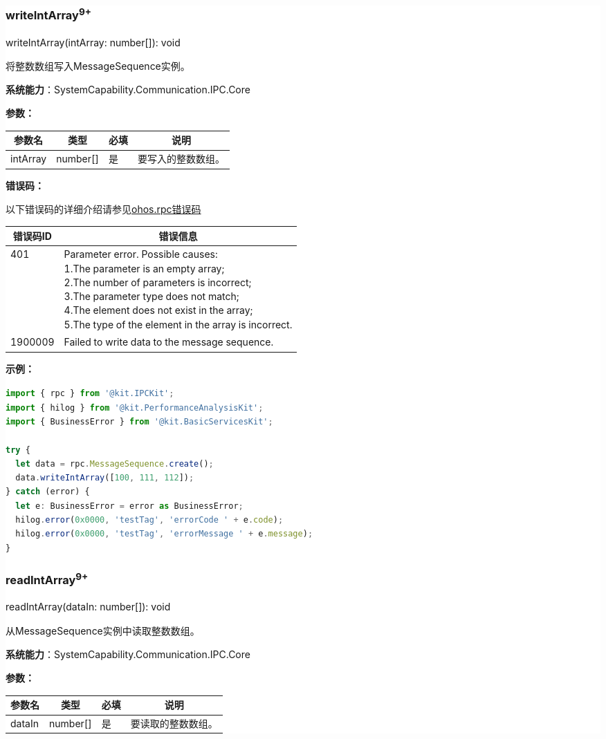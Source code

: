   ```ts
  ```

### writeIntArray<sup>9+</sup>

writeIntArray(intArray: number[]): void

将整数数组写入MessageSequence实例。

**系统能力**：SystemCapability.Communication.IPC.Core

**参数：**

  | 参数名   | 类型     | 必填 | 说明               |
  | -------- | -------- | ---- | ------------------ |
  | intArray | number[] | 是   | 要写入的整数数组。 |

**错误码：**

以下错误码的详细介绍请参见[ohos.rpc错误码](errorcode-rpc.md)

  | 错误码ID | 错误信息 |
  | -------- | -------- |
  | 401      | Parameter error. Possible causes: <br/> 1.The parameter is an empty array; <br/> 2.The number of parameters is incorrect; <br/> 3.The parameter type does not match; <br/> 4.The element does not exist in the array; <br/> 5.The type of the element in the array is incorrect. |
  | 1900009  | Failed to write data to the message sequence. |

**示例：**

  ```ts
  import { rpc } from '@kit.IPCKit';
  import { hilog } from '@kit.PerformanceAnalysisKit';
  import { BusinessError } from '@kit.BasicServicesKit';

  try {
    let data = rpc.MessageSequence.create();
    data.writeIntArray([100, 111, 112]);
  } catch (error) {
    let e: BusinessError = error as BusinessError;
    hilog.error(0x0000, 'testTag', 'errorCode ' + e.code);
    hilog.error(0x0000, 'testTag', 'errorMessage ' + e.message);
  }
  ```

### readIntArray<sup>9+</sup>

readIntArray(dataIn: number[]): void

从MessageSequence实例中读取整数数组。

**系统能力**：SystemCapability.Communication.IPC.Core

**参数：**

  | 参数名 | 类型     | 必填 | 说明               |
  | ------ | -------- | ---- | ------------------ |
  | dataIn | number[] | 是   | 要读取的整数数组。 |
